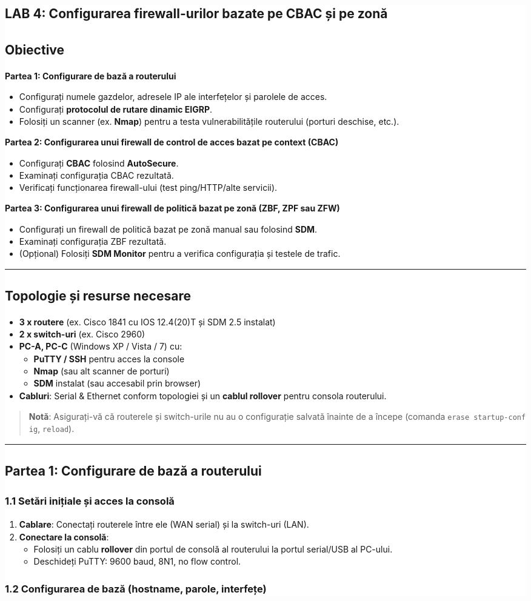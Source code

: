 ## LAB 4: Configurarea firewall-urilor bazate pe CBAC și pe zonă

## Obiective

**Partea 1: Configurare de bază a routerului**  
- Configurați numele gazdelor, adresele IP ale interfețelor și parolele de acces.  
- Configurați **protocolul de rutare dinamic EIGRP**.  
- Folosiți un scanner (ex. **Nmap**) pentru a testa vulnerabilitățile routerului (porturi deschise, etc.).  

**Partea 2: Configurarea unui firewall de control de acces bazat pe context (CBAC)**  
- Configurați **CBAC** folosind **AutoSecure**.  
- Examinați configurația CBAC rezultată.  
- Verificați funcționarea firewall-ului (test ping/HTTP/alte servicii).  

**Partea 3: Configurarea unui firewall de politică bazat pe zonă (ZBF, ZPF sau ZFW)**  
- Configurați un firewall de politică bazat pe zonă manual sau folosind **SDM**.  
- Examinați configurația ZBF rezultată.  
- (Opțional) Folosiți **SDM Monitor** pentru a verifica configurația și testele de trafic.  

---

## Topologie și resurse necesare

- **3 x routere** (ex. Cisco 1841 cu IOS 12.4(20)T și SDM 2.5 instalat)  
- **2 x switch-uri** (ex. Cisco 2960)  
- **PC-A, PC-C** (Windows XP / Vista / 7) cu:
  - **PuTTY / SSH** pentru acces la console  
  - **Nmap** (sau alt scanner de porturi)  
  - **SDM** instalat (sau accesabil prin browser)  
- **Cabluri**: Serial & Ethernet conform topologiei și un **cablul rollover** pentru consola routerului.  

> **Notă**: Asigurați-vă că routerele și switch-urile nu au o configurație salvată înainte de a începe (comanda `erase startup-config`, `reload`).

---

## Partea 1: Configurare de bază a routerului

### 1.1 Setări inițiale și acces la consolă

1. **Cablare**: Conectați routerele între ele (WAN serial) și la switch-uri (LAN).  
2. **Conectare la consolă**:  
   - Folosiți un cablu **rollover** din portul de consolă al routerului la portul serial/USB al PC-ului.  
   - Deschideți PuTTY: 9600 baud, 8N1, no flow control.

### 1.2 Configurarea de bază (hostname, parole, interfețe)
